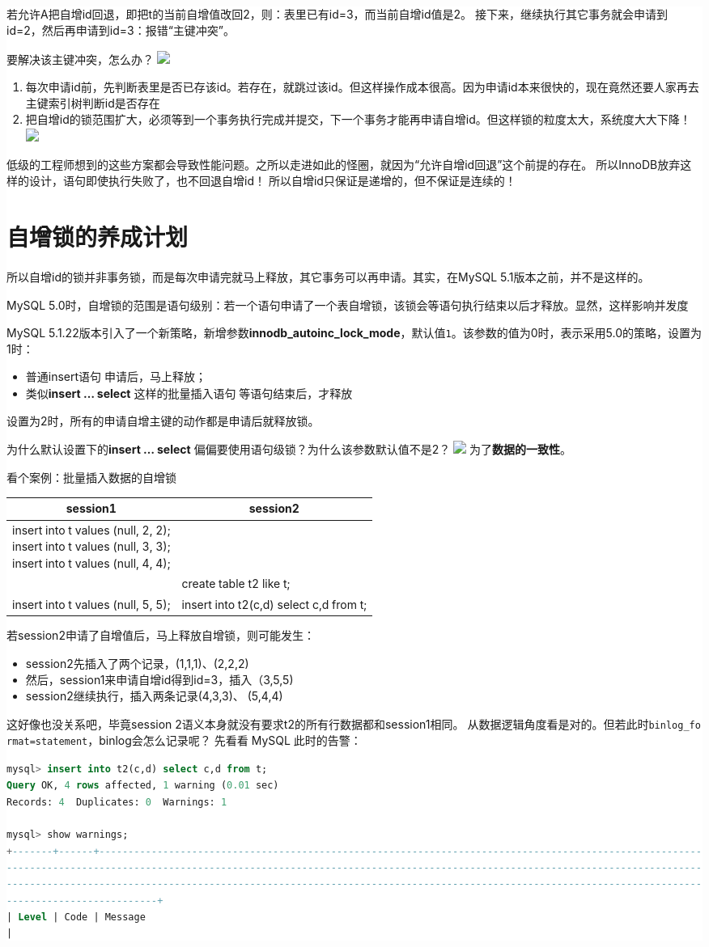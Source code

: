 若允许A把自增id回退，即把t的当前自增值改回2，则：表里已有id=3，而当前自增id值是2。
接下来，继续执行其它事务就会申请到id=2，然后再申请到id=3：报错“主键冲突”。

要解决该主键冲突，怎么办？
![](https://img-blog.csdnimg.cn/20210611154731840.png)

1. 每次申请id前，先判断表里是否已存该id。若存在，就跳过该id。但这样操作成本很高。因为申请id本来很快的，现在竟然还要人家再去主键索引树判断id是否存在
2. 把自增id的锁范围扩大，必须等到一个事务执行完成并提交，下一个事务才能再申请自增id。但这样锁的粒度太大，系统度大大下降！
![](https://img-blog.csdnimg.cn/20210611155029829.png?x-oss-process=image/watermark,type_ZmFuZ3poZW5naGVpdGk,shadow_10,text_SmF2YUVkZ2U=,size_16,color_FFFFFF,t_70)

低级的工程师想到的这些方案都会导致性能问题。之所以走进如此的怪圈，就因为“允许自增id回退”这个前提的存在。
所以InnoDB放弃这样的设计，语句即使执行失败了，也不回退自增id！
所以自增id只保证是递增的，但不保证是连续的！

# 自增锁的养成计划
所以自增id的锁并非事务锁，而是每次申请完就马上释放，其它事务可以再申请。其实，在MySQL 5.1版本之前，并不是这样的。

MySQL 5.0时，自增锁的范围是语句级别：若一个语句申请了一个表自增锁，该锁会等语句执行结束以后才释放。显然，这样影响并发度

MySQL 5.1.22版本引入了一个新策略，新增参数**innodb_autoinc_lock_mode**，默认值`1`。该参数的值为0时，表示采用5.0的策略，设置为1时：
- 普通insert语句
申请后，马上释放；
- 类似**insert … select** 这样的批量插入语句
等语句结束后，才释放

设置为2时，所有的申请自增主键的动作都是申请后就释放锁。

为什么默认设置下的**insert … select** 偏偏要使用语句级锁？为什么该参数默认值不是2？
![](https://img-blog.csdnimg.cn/20210611155800913.png?x-oss-process=image/watermark,type_ZmFuZ3poZW5naGVpdGk,shadow_10,text_SmF2YUVkZ2U=,size_16,color_FFFFFF,t_70)
为了**数据的一致性**。

看个案例：批量插入数据的自增锁

|session1|session2 |
|--|--|
| insert into t values (null, 2, 2); <br>insert into t values (null, 3, 3);<br>insert into t values (null, 4, 4);<br>||
| |  create table t2 like t;  |
| insert into t values (null, 5, 5);|insert into t2(c,d) select c,d from t;

若session2申请了自增值后，马上释放自增锁，则可能发生：
- session2先插入了两个记录，(1,1,1)、(2,2,2)
- 然后，session1来申请自增id得到id=3，插入（3,5,5)
- session2继续执行，插入两条记录(4,3,3)、 (5,4,4)

这好像也没关系吧，毕竟session 2语义本身就没有要求t2的所有行数据都和session1相同。
从数据逻辑角度看是对的。但若此时`binlog_format=statement`，binlog会怎么记录呢？
先看看 MySQL 此时的告警：

```sql
mysql> insert into t2(c,d) select c,d from t;
Query OK, 4 rows affected, 1 warning (0.01 sec)
Records: 4  Duplicates: 0  Warnings: 1

mysql> show warnings;
+-------+------+----------------------------------------------------------------------------------------------------------------------------------------------------------------------------------------------------------------------------------------------------------------------------------------------------------------------------------------------------------------------------------+
| Level | Code | Message                                                                                                                                                                                                                                                                                                                                                                          |
```